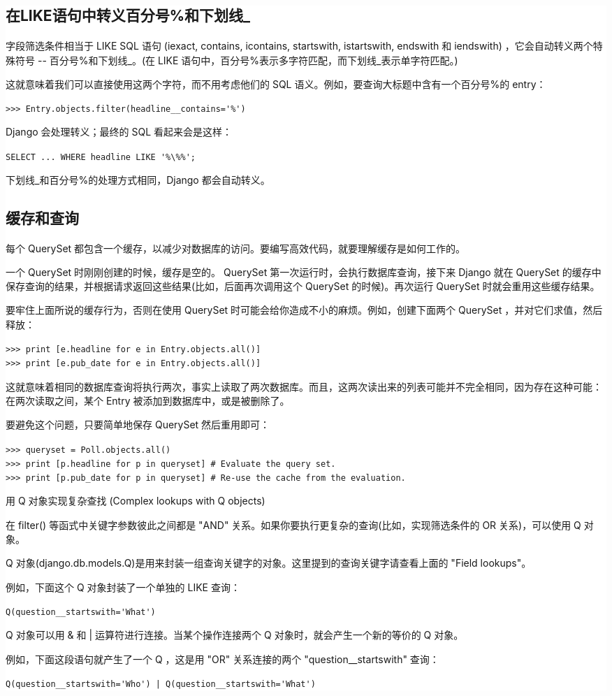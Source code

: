 ## 在LIKE语句中转义百分号%和下划线_ ##

字段筛选条件相当于 LIKE SQL 语句 (iexact, contains, icontains, startswith, istartswith, endswith 和 iendswith) ，它会自动转义两个特殊符号 -- 百分号%和下划线_。(在 LIKE 语句中，百分号%表示多字符匹配，而下划线_表示单字符匹配。)

这就意味着我们可以直接使用这两个字符，而不用考虑他们的 SQL 语义。例如，要查询大标题中含有一个百分号%的 entry：

```
>>> Entry.objects.filter(headline__contains='%')
```

Django 会处理转义；最终的 SQL 看起来会是这样：

```
SELECT ... WHERE headline LIKE '%\%%';
```

下划线_和百分号%的处理方式相同，Django 都会自动转义。

## 缓存和查询 ##

每个 QuerySet 都包含一个缓存，以减少对数据库的访问。要编写高效代码，就要理解缓存是如何工作的。

一个 QuerySet 时刚刚创建的时候，缓存是空的。 QuerySet 第一次运行时，会执行数据库查询，接下来 Django 就在 QuerySet 的缓存中保存查询的结果，并根据请求返回这些结果(比如，后面再次调用这个 QuerySet 的时候)。再次运行 QuerySet 时就会重用这些缓存结果。

要牢住上面所说的缓存行为，否则在使用 QuerySet 时可能会给你造成不小的麻烦。例如，创建下面两个 QuerySet ，并对它们求值，然后释放：

```
>>> print [e.headline for e in Entry.objects.all()]
>>> print [e.pub_date for e in Entry.objects.all()]
```

这就意味着相同的数据库查询将执行两次，事实上读取了两次数据库。而且，这两次读出来的列表可能并不完全相同，因为存在这种可能：在两次读取之间，某个 Entry 被添加到数据库中，或是被删除了。

要避免这个问题，只要简单地保存 QuerySet 然后重用即可：

```
>>> queryset = Poll.objects.all()
>>> print [p.headline for p in queryset] # Evaluate the query set.
>>> print [p.pub_date for p in queryset] # Re-use the cache from the evaluation.
```

用 Q 对象实现复杂查找 (Complex lookups with Q objects)

在 filter() 等函式中关键字参数彼此之间都是 "AND" 关系。如果你要执行更复杂的查询(比如，实现筛选条件的 OR 关系)，可以使用 Q 对象。

Q 对象(django.db.models.Q)是用来封装一组查询关键字的对象。这里提到的查询关键字请查看上面的 "Field lookups"。

例如，下面这个 Q 对象封装了一个单独的 LIKE 查询：

```
Q(question__startswith='What')
```

Q 对象可以用 & 和 | 运算符进行连接。当某个操作连接两个 Q 对象时，就会产生一个新的等价的 Q 对象。

例如，下面这段语句就产生了一个 Q ，这是用 "OR" 关系连接的两个 "question__startswith" 查询：

```
Q(question__startswith='Who') | Q(question__startswith='What')
```
